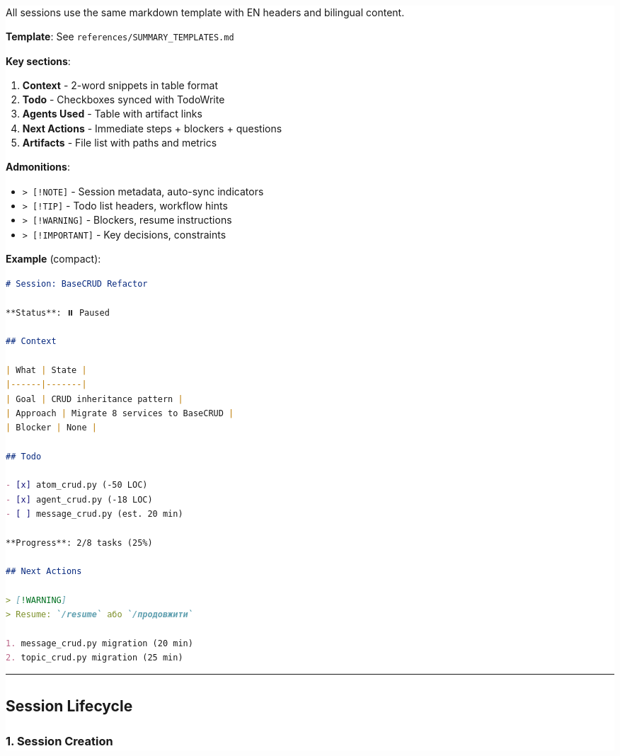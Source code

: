 All sessions use the same markdown template with EN headers and bilingual content.

**Template**: See `references/SUMMARY_TEMPLATES.md`

**Key sections**:
1. **Context** - 2-word snippets in table format
2. **Todo** - Checkboxes synced with TodoWrite
3. **Agents Used** - Table with artifact links
4. **Next Actions** - Immediate steps + blockers + questions
5. **Artifacts** - File list with paths and metrics

**Admonitions**:
- `> [!NOTE]` - Session metadata, auto-sync indicators
- `> [!TIP]` - Todo list headers, workflow hints
- `> [!WARNING]` - Blockers, resume instructions
- `> [!IMPORTANT]` - Key decisions, constraints

**Example** (compact):
```markdown
# Session: BaseCRUD Refactor

**Status**: ⏸️ Paused

## Context

| What | State |
|------|-------|
| Goal | CRUD inheritance pattern |
| Approach | Migrate 8 services to BaseCRUD |
| Blocker | None |

## Todo

- [x] atom_crud.py (-50 LOC)
- [x] agent_crud.py (-18 LOC)
- [ ] message_crud.py (est. 20 min)

**Progress**: 2/8 tasks (25%)

## Next Actions

> [!WARNING]
> Resume: `/resume` або `/продовжити`

1. message_crud.py migration (20 min)
2. topic_crud.py migration (25 min)
```

---

## Session Lifecycle

### 1. Session Creation
